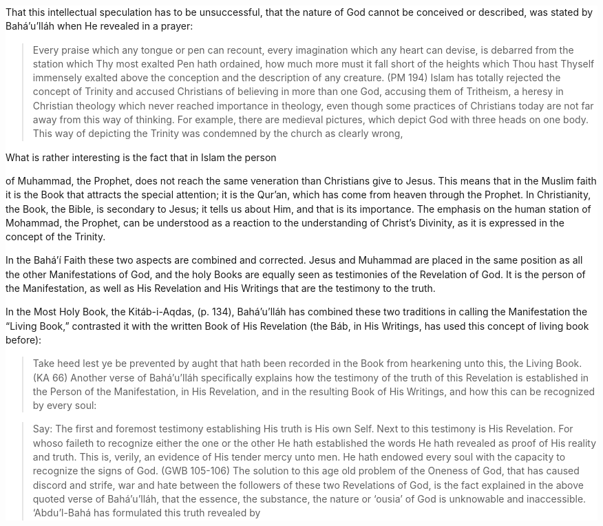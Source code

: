 That this intellectual speculation has to be unsuccessful, that
the nature of God cannot be conceived or described, was stated
by Bahá’u’lláh when He revealed in a prayer:

> Every praise which any tongue or pen can recount, every
> imagination which any heart can devise, is debarred from
> the station which Thy most exalted Pen hath ordained, how
> much more must it fall short of the heights which Thou
> hast Thyself immensely exalted above the conception and
> the description of any creature. (PM 194)
> Islam has totally rejected the concept of Trinity and accused
Christians of believing in more than one God, accusing them of
Tritheism, a heresy in Christian theology which never reached
importance in theology, even though some practices of
Christians today are not far away from this way of thinking. For
example, there are medieval pictures, which depict God with
three heads on one body. This way of depicting the Trinity was
condemned by the church as clearly wrong,

What is rather interesting is the fact that in Islam the person

of Muhammad, the Prophet, does not reach the same veneration
than Christians give to Jesus. This means that in the Muslim
faith it is the Book that attracts the special attention; it is the
Qur’an, which has come from heaven through the Prophet. In
Christianity, the Book, the Bible, is secondary to Jesus; it tells
us about Him, and that is its importance. The emphasis on the
human station of Mohammad, the Prophet, can be understood
as a reaction to the understanding of Christ’s Divinity, as it is
expressed in the concept of the Trinity.

In the Bahá’í Faith these two aspects are combined and
corrected. Jesus and Muhammad are placed in the same position
as all the other Manifestations of God, and the holy Books are
equally seen as testimonies of the Revelation of God. It is the
person of the Manifestation, as well as His Revelation and His
Writings that are the testimony to the truth.

In the Most Holy Book, the Kitáb-i-Aqdas, (p. 134),
Bahá’u’lláh has combined these two traditions in calling the
Manifestation the “Living Book,” contrasted it with the written
Book of His Revelation (the Báb, in His Writings, has used this
concept of living book before):

> Take heed lest ye be prevented by aught that hath been
> recorded in the Book from hearkening unto this, the
> Living Book. (KA 66)
Another verse of Bahá’u’lláh specifically explains how the
testimony of the truth of this Revelation is established in the
Person of the Manifestation, in His Revelation, and in the
resulting Book of His Writings, and how this can be recognized
by every soul:

> Say: The first and foremost testimony establishing His
> truth is His own Self. Next to this testimony is His
> Revelation. For whoso faileth to recognize either the one
> or the other He hath established the words He hath
> revealed as proof of His reality and truth. This is, verily,
> an evidence of His tender mercy unto men. He hath
> endowed every soul with the capacity to recognize the
> signs of God. (GWB 105-106)
The solution to this age old problem of the Oneness of God,
that has caused discord and strife, war and hate between the
followers of these two Revelations of God, is the fact explained
in the above quoted verse of Bahá’u’lláh, that the essence, the
substance, the nature or ‘ousia’ of God is unknowable and
inaccessible. ‘Abdu’l-Bahá has formulated this truth revealed by